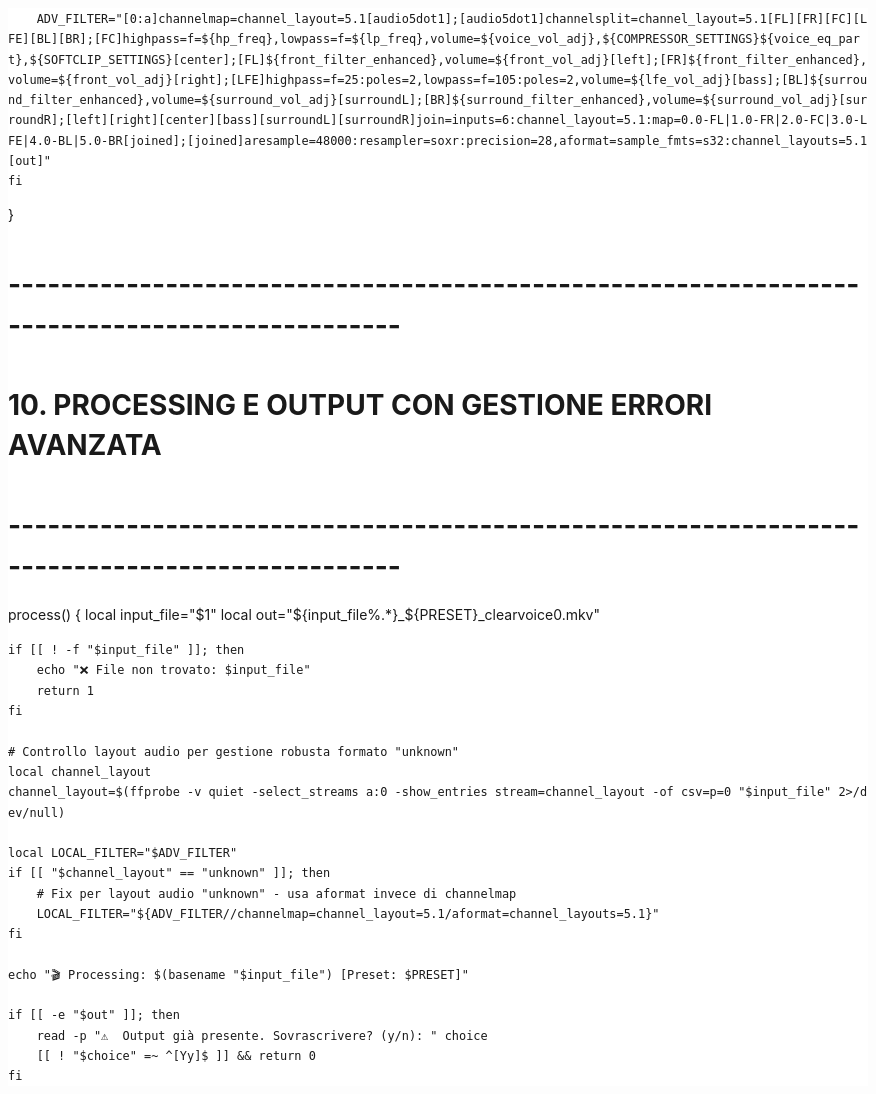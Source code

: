         ADV_FILTER="[0:a]channelmap=channel_layout=5.1[audio5dot1];[audio5dot1]channelsplit=channel_layout=5.1[FL][FR][FC][LFE][BL][BR];[FC]highpass=f=${hp_freq},lowpass=f=${lp_freq},volume=${voice_vol_adj},${COMPRESSOR_SETTINGS}${voice_eq_part},${SOFTCLIP_SETTINGS}[center];[FL]${front_filter_enhanced},volume=${front_vol_adj}[left];[FR]${front_filter_enhanced},volume=${front_vol_adj}[right];[LFE]highpass=f=25:poles=2,lowpass=f=105:poles=2,volume=${lfe_vol_adj}[bass];[BL]${surround_filter_enhanced},volume=${surround_vol_adj}[surroundL];[BR]${surround_filter_enhanced},volume=${surround_vol_adj}[surroundR];[left][right][center][bass][surroundL][surroundR]join=inputs=6:channel_layout=5.1:map=0.0-FL|1.0-FR|2.0-FC|3.0-LFE|4.0-BL|5.0-BR[joined];[joined]aresample=48000:resampler=soxr:precision=28,aformat=sample_fmts=s32:channel_layouts=5.1[out]"
    fi
}

# -----------------------------------------------------------------------------------------------
#  10. PROCESSING E OUTPUT CON GESTIONE ERRORI AVANZATA
# -----------------------------------------------------------------------------------------------

process() {
    local input_file="$1"
    local out="${input_file%.*}_${PRESET}_clearvoice0.mkv"
    
    if [[ ! -f "$input_file" ]]; then
        echo "❌ File non trovato: $input_file"
        return 1
    fi
    
    # Controllo layout audio per gestione robusta formato "unknown"
    local channel_layout
    channel_layout=$(ffprobe -v quiet -select_streams a:0 -show_entries stream=channel_layout -of csv=p=0 "$input_file" 2>/dev/null)
    
    local LOCAL_FILTER="$ADV_FILTER"
    if [[ "$channel_layout" == "unknown" ]]; then
        # Fix per layout audio "unknown" - usa aformat invece di channelmap
        LOCAL_FILTER="${ADV_FILTER//channelmap=channel_layout=5.1/aformat=channel_layouts=5.1}"
    fi
    
    echo "🎬 Processing: $(basename "$input_file") [Preset: $PRESET]"
    
    if [[ -e "$out" ]]; then
        read -p "⚠️  Output già presente. Sovrascrivere? (y/n): " choice
        [[ ! "$choice" =~ ^[Yy]$ ]] && return 0
    fi
